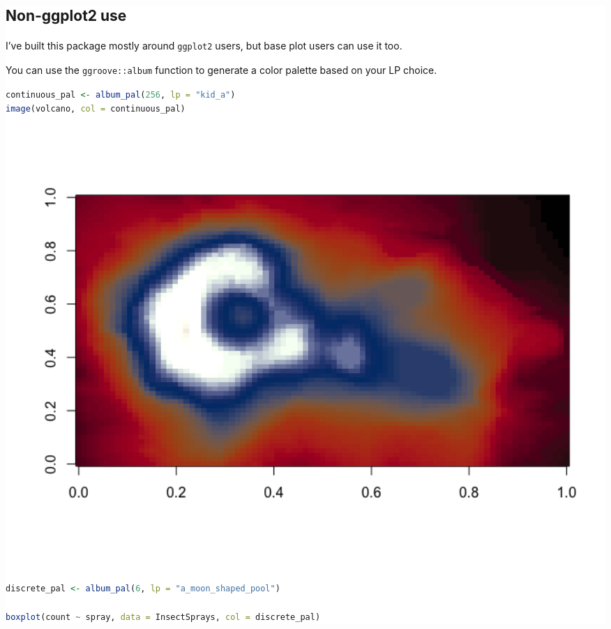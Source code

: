 ## Non-ggplot2 use

I’ve built this package mostly around `ggplot2` users, but base plot
users can use it too.

You can use the `ggroove::album` function to generate a color palette
based on your LP choice.

``` r
continuous_pal <- album_pal(256, lp = "kid_a")
image(volcano, col = continuous_pal)
```

<img src="man/figures/README-unnamed-chunk-20-1.png" width="100%" />

``` r

discrete_pal <- album_pal(6, lp = "a_moon_shaped_pool")

boxplot(count ~ spray, data = InsectSprays, col = discrete_pal)
```

